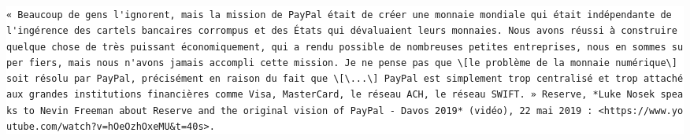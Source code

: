 





































    « Beaucoup de gens l'ignorent, mais la mission de PayPal était de créer une monnaie mondiale qui était indépendante de l'ingérence des cartels bancaires corrompus et des États qui dévaluaient leurs monnaies. Nous avons réussi à construire quelque chose de très puissant économiquement, qui a rendu possible de nombreuses petites entreprises, nous en sommes super fiers, mais nous n'avons jamais accompli cette mission. Je ne pense pas que \[le problème de la monnaie numérique\] soit résolu par PayPal, précisément en raison du fait que \[\...\] PayPal est simplement trop centralisé et trop attaché aux grandes institutions financières comme Visa, MasterCard, le réseau ACH, le réseau SWIFT. » Reserve, *Luke Nosek speaks to Nevin Freeman about Reserve and the original vision of PayPal - Davos 2019* (vidéo), 22 mai 2019 : <https://www.youtube.com/watch?v=hOeOzhOxeMU&t=40s>.





































